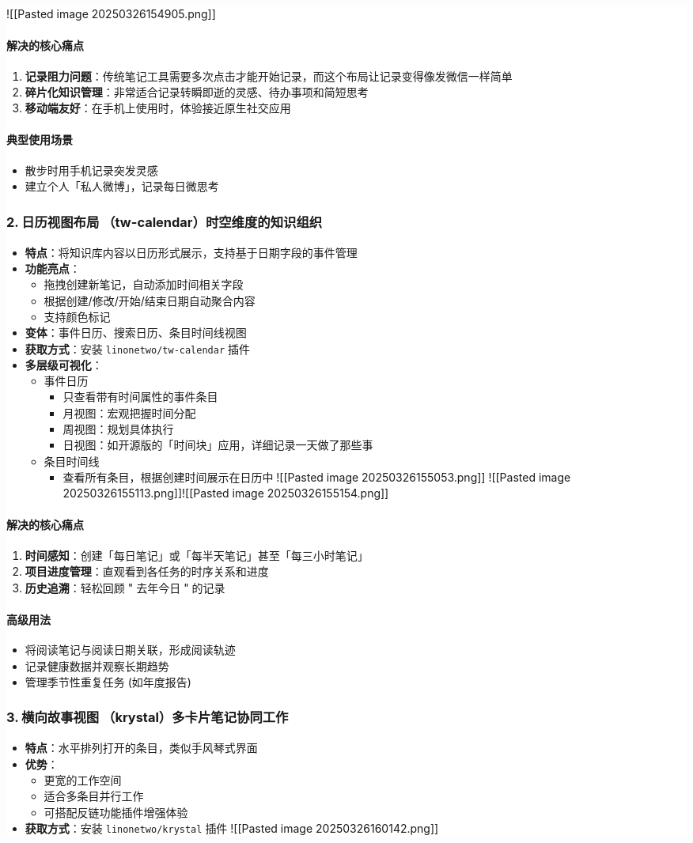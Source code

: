 ![[Pasted image 20250326154905.png]]

#### 解决的核心痛点

1. **记录阻力问题**：传统笔记工具需要多次点击才能开始记录，而这个布局让记录变得像发微信一样简单
2. **碎片化知识管理**：非常适合记录转瞬即逝的灵感、待办事项和简短思考
3. **移动端友好**：在手机上使用时，体验接近原生社交应用

#### 典型使用场景

- 散步时用手机记录突发灵感
- 建立个人「私人微博」，记录每日微思考

### 2. 日历视图布局 （tw-calendar）时空维度的知识组织

- **特点**：将知识库内容以日历形式展示，支持基于日期字段的事件管理
- **功能亮点**：
  - 拖拽创建新笔记，自动添加时间相关字段
  - 根据创建/修改/开始/结束日期自动聚合内容
  - 支持颜色标记
- **变体**：事件日历、搜索日历、条目时间线视图
- **获取方式**：安装 `linonetwo/tw-calendar` 插件
- **多层级可视化**：
    - 事件日历
	    - 只查看带有时间属性的事件条目
	    - 月视图：宏观把握时间分配
	    - 周视图：规划具体执行
	    - 日视图：如开源版的「时间块」应用，详细记录一天做了那些事
    - 条目时间线
	    - 查看所有条目，根据创建时间展示在日历中
![[Pasted image 20250326155053.png]]
![[Pasted image 20250326155113.png]]![[Pasted image 20250326155154.png]]

#### 解决的核心痛点

1. **时间感知**：创建「每日笔记」或「每半天笔记」甚至「每三小时笔记」
2. **项目进度管理**：直观看到各任务的时序关系和进度
3. **历史追溯**：轻松回顾 " 去年今日 " 的记录

#### 高级用法

- 将阅读笔记与阅读日期关联，形成阅读轨迹
- 记录健康数据并观察长期趋势
- 管理季节性重复任务 (如年度报告)

### 3. 横向故事视图 （krystal）多卡片笔记协同工作

- **特点**：水平排列打开的条目，类似手风琴式界面
- **优势**：
  - 更宽的工作空间
  - 适合多条目并行工作
  - 可搭配反链功能插件增强体验
- **获取方式**：安装 `linonetwo/krystal` 插件
![[Pasted image 20250326160142.png]]

